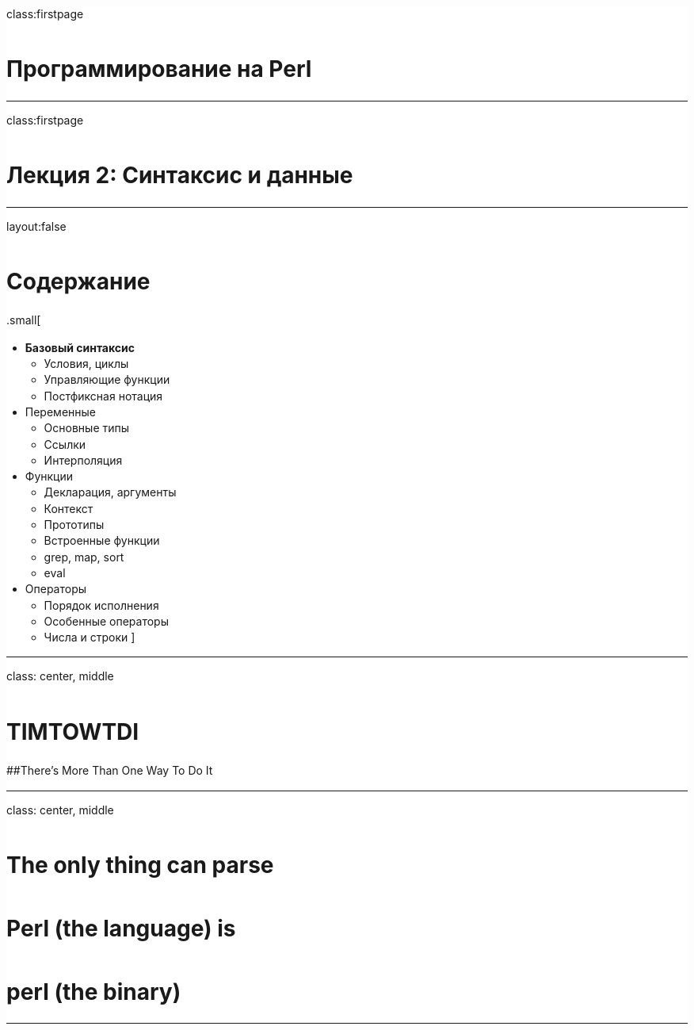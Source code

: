class:firstpage
# Программирование на Perl

---

class:firstpage
# Лекция 2: Синтаксис и данные

---
layout:false
# Содержание
.small[
* **Базовый синтаксис**
    - Условия, циклы
    - Управляющие функции
    - Постфиксная нотация
* Переменные
    - Основные типы
    - Ссылки
    - Интерполяция
* Функции
    - Декларация, аргументы
    - Контекст
    - Прототипы
    - Встроенные функции
    - grep, map, sort
    - eval
* Операторы
    - Порядок исполнения
    - Особенные операторы
    - Числа и строки
]

---
class: center, middle

# TIMTOWTDI

##There’s More Than One Way To Do It

---
class: center, middle

# The only thing can parse
# **Perl** (the language) is
# **perl** (the binary)

---